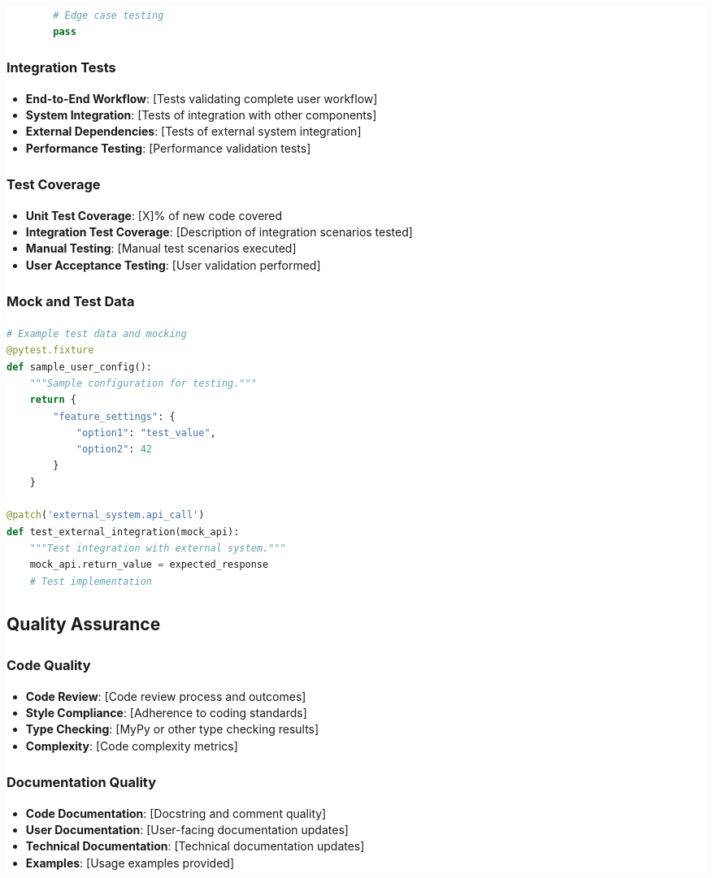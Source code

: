 ```python
        # Edge case testing
        pass
```

### Integration Tests
- **End-to-End Workflow**: [Tests validating complete user workflow]
- **System Integration**: [Tests of integration with other components]
- **External Dependencies**: [Tests of external system integration]
- **Performance Testing**: [Performance validation tests]

### Test Coverage
- **Unit Test Coverage**: [X]% of new code covered
- **Integration Test Coverage**: [Description of integration scenarios tested]
- **Manual Testing**: [Manual test scenarios executed]
- **User Acceptance Testing**: [User validation performed]

### Mock and Test Data
```python
# Example test data and mocking
@pytest.fixture
def sample_user_config():
    """Sample configuration for testing."""
    return {
        "feature_settings": {
            "option1": "test_value",
            "option2": 42
        }
    }

@patch('external_system.api_call')
def test_external_integration(mock_api):
    """Test integration with external system."""
    mock_api.return_value = expected_response
    # Test implementation
```

## Quality Assurance

### Code Quality
- **Code Review**: [Code review process and outcomes]
- **Style Compliance**: [Adherence to coding standards]
- **Type Checking**: [MyPy or other type checking results]
- **Complexity**: [Code complexity metrics]

### Documentation Quality
- **Code Documentation**: [Docstring and comment quality]
- **User Documentation**: [User-facing documentation updates]
- **Technical Documentation**: [Technical documentation updates]
- **Examples**: [Usage examples provided]
